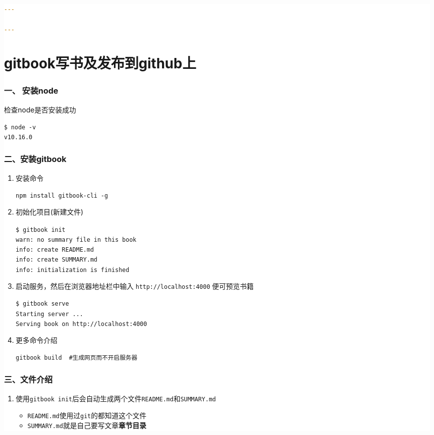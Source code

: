 ```yaml
---

---
```


# gitbook写书及发布到github上

### 一、 安装node

检查node是否安装成功

```shell
$ node -v
v10.16.0
```

### 二、安装gitbook

1. 安装命令

   ```shell
   npm install gitbook-cli -g
   ```

2. 初始化项目(新建文件)

   ```shell
   $ gitbook init
   warn: no summary file in this book
   info: create README.md
   info: create SUMMARY.md
   info: initialization is finished
   ```

3. 启动服务，然后在浏览器地址栏中输入 `http://localhost:4000` 便可预览书籍

   ```shell
   $ gitbook serve
   Starting server ...
   Serving book on http://localhost:4000
   ```

4. 更多命令介绍

   ```shell
   gitbook build  #生成网页而不开启服务器
   
   ```

   

### 三、文件介绍

1. 使用`gitbook init`后会自动生成两个文件`README.md`和`SUMMARY.md`

   * `README.md`使用过`git`的都知道这个文件
   * `SUMMARY.md`就是自己要写文章**章节目录**
